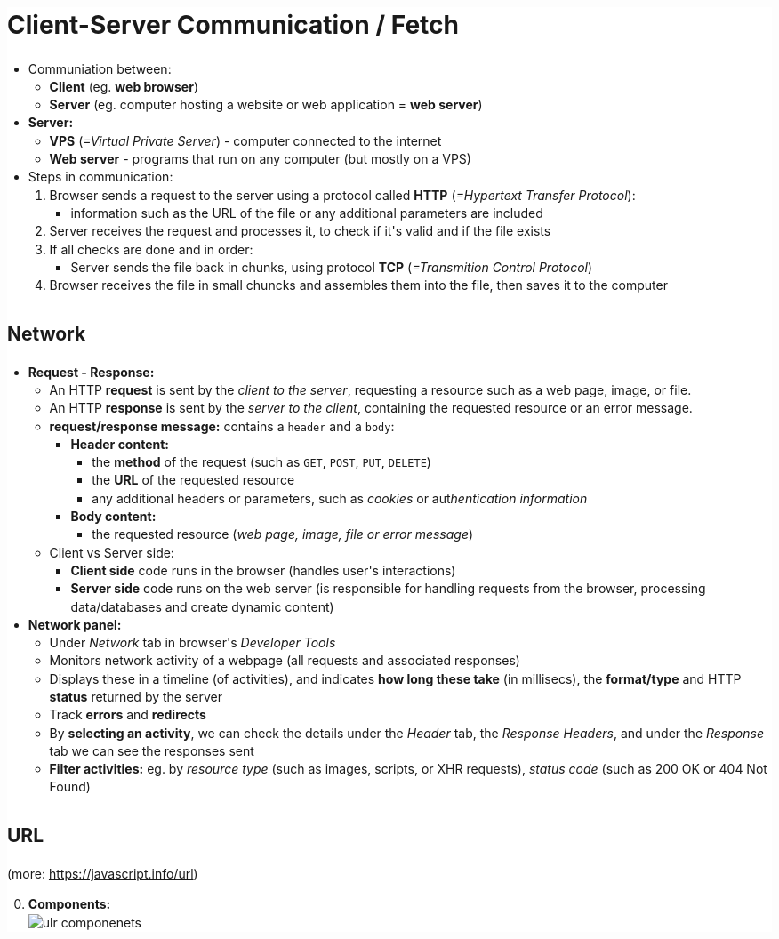 # Client-Server Communication / Fetch
- Communiation between:
    - **Client** (eg. **web browser**)
    - **Server** (eg. computer hosting a website or web application = **web server**)
- **Server:**
    - **VPS** (*=Virtual Private Server*) - computer connected to the internet
    - **Web server** - programs that run on any computer (but mostly on a VPS)
- Steps in communication:
    1. Browser sends a request to the server using a protocol called **HTTP** (*=Hypertext Transfer Protocol*):
        - information such as the URL of the file or any additional parameters are included
    2. Server receives the request and processes it, to check if it's valid and if the file exists
    3. If all checks are done and in order:
        - Server sends the file back  in chunks, using protocol **TCP** (*=Transmition Control Protocol*)
    4. Browser receives the file in small chuncks and assembles them into the file, then saves it to the computer

## Network
- **Request - Response:**
    - An HTTP **request** is sent by the *client to the server*, requesting a resource such as a web page, image, or file.
    - An HTTP **response** is sent by the *server to the client*, containing the requested resource or an error message.
    - **request/response message:** contains a `header` and a `body`:
        - **Header content:**
            - the **method** of the request (such as `GET`, `POST`, `PUT`, `DELETE`)
            - the **URL** of the requested resource
            - any additional headers or parameters, such as *cookies* or aut*hentication information*
        - **Body content:**
            - the requested resource (*web page, image, file or error message*)
    - Client vs Server side:
        - **Client side** code runs in the browser (handles user's interactions)
        - **Server side** code runs on the web server (is responsible for handling requests from the browser, processing data/databases and create dynamic content)
- **Network panel:**
    - Under *Network* tab in browser's *Developer Tools*
    - Monitors network activity of a webpage (all requests and associated responses)
    - Displays these in a timeline (of activities), and indicates **how long these take** (in millisecs), the **format/type** and HTTP **status** returned by the server
    - Track **errors** and **redirects**
    - By **selecting an activity**, we can check the details under the *Header* tab, the *Response Headers*, and under the *Response* tab we can see the responses sent
    - **Filter activities:** eg. by *resource type* (such as images, scripts, or XHR requests), *status code* (such as 200 OK or 404 Not Found)

## URL 
(more: https://javascript.info/url)

0. **Components:**
<br>![ulr componenets](./assets/image.pngimage.png)
